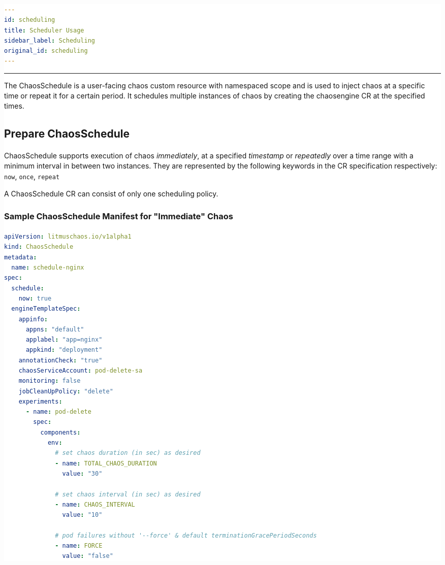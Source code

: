 ```yaml
---
id: scheduling
title: Scheduler Usage
sidebar_label: Scheduling
original_id: scheduling
---
```


---

The ChaosSchedule is a user-facing chaos custom resource with namespaced scope and is used to inject chaos at a specific time or repeat it
for a certain period. It schedules multiple instances of chaos by creating the chaosengine CR at the specified times.

## Prepare ChaosSchedule

ChaosSchedule supports execution of chaos _immediately_, at a specified _timestamp_ or _repeatedly_ over a time range with a minimum
interval in between two instances. They are represented by the following keywords in the CR specification respectively: `now`, `once`, `repeat`

A ChaosSchedule CR can consist of only one scheduling policy.

### Sample ChaosSchedule Manifest for "Immediate" Chaos

```yaml
apiVersion: litmuschaos.io/v1alpha1
kind: ChaosSchedule
metadata:
  name: schedule-nginx
spec:
  schedule:
    now: true
  engineTemplateSpec:
    appinfo:
      appns: "default"
      applabel: "app=nginx"
      appkind: "deployment"
    annotationCheck: "true"
    chaosServiceAccount: pod-delete-sa
    monitoring: false
    jobCleanUpPolicy: "delete"
    experiments:
      - name: pod-delete
        spec:
          components:
            env:
              # set chaos duration (in sec) as desired
              - name: TOTAL_CHAOS_DURATION
                value: "30"

              # set chaos interval (in sec) as desired
              - name: CHAOS_INTERVAL
                value: "10"

              # pod failures without '--force' & default terminationGracePeriodSeconds
              - name: FORCE
                value: "false"
```
